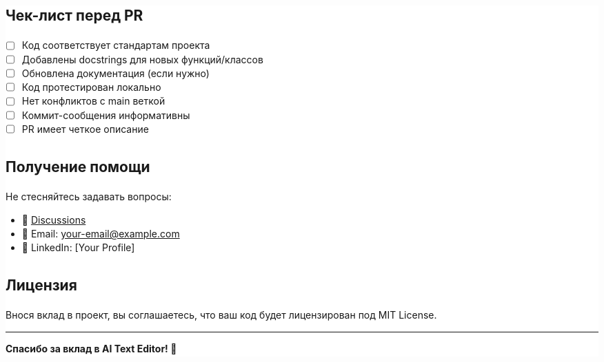 ## Чек-лист перед PR

- [ ] Код соответствует стандартам проекта
- [ ] Добавлены docstrings для новых функций/классов
- [ ] Обновлена документация (если нужно)
- [ ] Код протестирован локально
- [ ] Нет конфликтов с main веткой
- [ ] Коммит-сообщения информативны
- [ ] PR имеет четкое описание

## Получение помощи

Не стесняйтесь задавать вопросы:
- 💬 [Discussions](https://github.com/your-username/ai-text-editor/discussions)
- 📧 Email: your-email@example.com
- 💼 LinkedIn: [Your Profile]

## Лицензия

Внося вклад в проект, вы соглашаетесь, что ваш код будет лицензирован под MIT License.

---

**Спасибо за вклад в AI Text Editor! 🎉**

